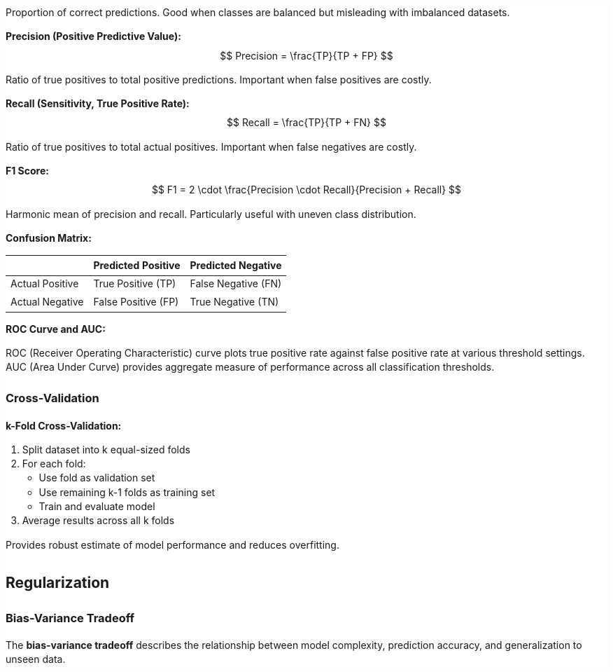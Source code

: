 Proportion of correct predictions. Good when classes are balanced but misleading with imbalanced datasets.

**Precision (Positive Predictive Value):**
$$
Precision = \frac{TP}{TP + FP}
$$

Ratio of true positives to total positive predictions. Important when false positives are costly.

**Recall (Sensitivity, True Positive Rate):**
$$
Recall = \frac{TP}{TP + FN}
$$

Ratio of true positives to total actual positives. Important when false negatives are costly.

**F1 Score:**
$$
F1 = 2 \cdot \frac{Precision \cdot Recall}{Precision + Recall}
$$

Harmonic mean of precision and recall. Particularly useful with uneven class distribution.

**Confusion Matrix:**

|                  | Predicted Positive | Predicted Negative |
|------------------|-------------------|-------------------|
| Actual Positive  | True Positive (TP) | False Negative (FN) |
| Actual Negative  | False Positive (FP) | True Negative (TN) |

**ROC Curve and AUC:**

ROC (Receiver Operating Characteristic) curve plots true positive rate against false positive rate at various threshold settings. AUC (Area Under Curve) provides aggregate measure of performance across all classification thresholds.

### Cross-Validation

**k-Fold Cross-Validation:**

1. Split dataset into k equal-sized folds
2. For each fold:
   - Use fold as validation set
   - Use remaining k-1 folds as training set
   - Train and evaluate model
3. Average results across all k folds

Provides robust estimate of model performance and reduces overfitting.

## Regularization

### Bias-Variance Tradeoff

The **bias-variance tradeoff** describes the relationship between model complexity, prediction accuracy, and generalization to unseen data.
